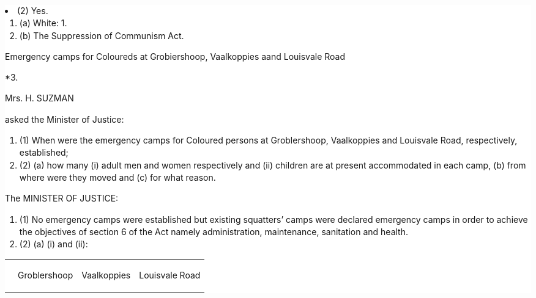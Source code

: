 <li>(2) Yes.

<ol>

<li>(a) White: 1.</li>

<li>(b) The Suppression of Communism Act.</li>

</ol></li>

</ol>

</answer>

</oralStatements>

<oralStatements>

<heading>Emergency camps for Coloureds at Grobiershoop, Vaalkoppies aand Louisvale Road</heading>

<question by="#suzman" to="#minister_of_justice">

<num>*3.</num>

<from>Mrs. H. SUZMAN</from>

<p>asked the Minister of Justice:</p>

<ol>

<li>(1) When were the emergency camps for Coloured persons at Groblershoop, Vaalkoppies and Louisvale Road, respectively, established;</li>

<li>(2) (a) how many (i) adult men and women respectively and (ii) children are at present accommodated in each camp, (b) from where were they moved and (c) for what reason.</li>

</ol>

</question>

<answer by="#minister_of_justice" to="#suzman">

<from>The MINISTER OF JUSTICE:</from>

<ol>

<li>(1) No emergency camps were established but existing squatters’ camps were declared emergency camps in order to achieve the objectives of section 6 of the Act namely administration, maintenance, sanitation and health.</li>

<li>(2) (a) (i) and (ii):</li>

</ol>

<table>

<tr>

<td><p></p></td>

<td><p>Groblershoop</p></td>

<td><p>Vaalkoppies</p></td>

<td><p>Louisvale Road</p></td>
